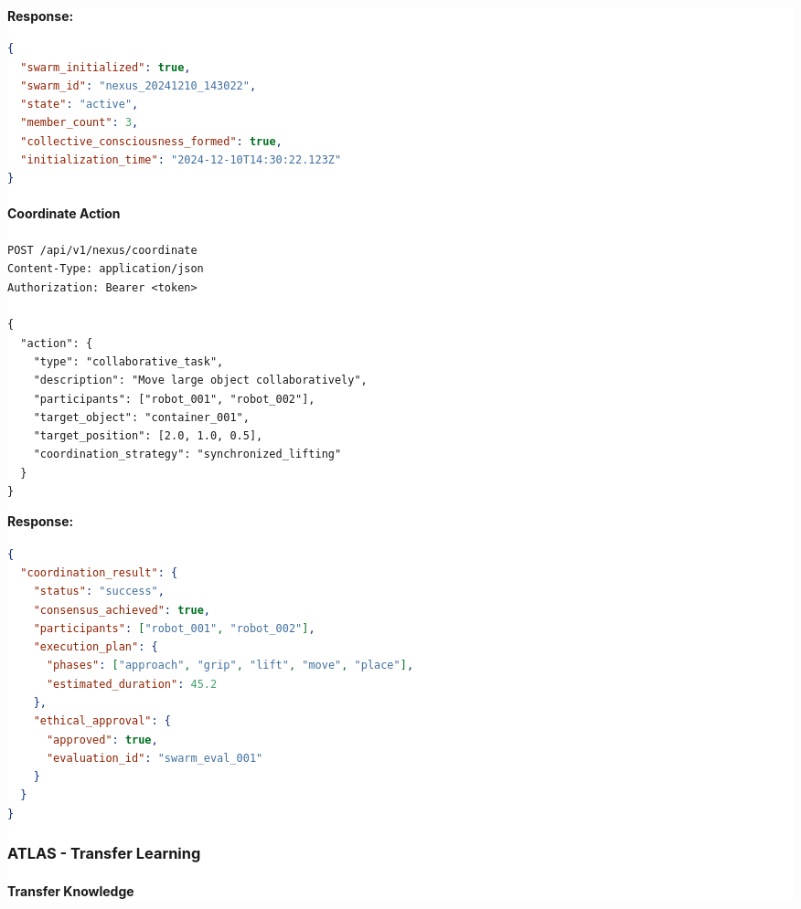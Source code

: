 **Response:**
```json
{
  "swarm_initialized": true,
  "swarm_id": "nexus_20241210_143022",
  "state": "active",
  "member_count": 3,
  "collective_consciousness_formed": true,
  "initialization_time": "2024-12-10T14:30:22.123Z"
}
```

#### Coordinate Action

```http
POST /api/v1/nexus/coordinate
Content-Type: application/json
Authorization: Bearer <token>

{
  "action": {
    "type": "collaborative_task",
    "description": "Move large object collaboratively",
    "participants": ["robot_001", "robot_002"],
    "target_object": "container_001",
    "target_position": [2.0, 1.0, 0.5],
    "coordination_strategy": "synchronized_lifting"
  }
}
```

**Response:**
```json
{
  "coordination_result": {
    "status": "success",
    "consensus_achieved": true,
    "participants": ["robot_001", "robot_002"],
    "execution_plan": {
      "phases": ["approach", "grip", "lift", "move", "place"],
      "estimated_duration": 45.2
    },
    "ethical_approval": {
      "approved": true,
      "evaluation_id": "swarm_eval_001"
    }
  }
}
```

### ATLAS - Transfer Learning

#### Transfer Knowledge

